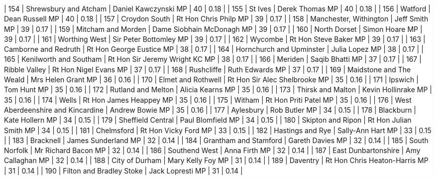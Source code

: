 | 154 | Shrewsbury and Atcham | Daniel Kawczynski MP | 40 | 0.18 |
| 155 | St Ives | Derek Thomas MP | 40 | 0.18 |
| 156 | Watford | Dean Russell MP | 40 | 0.18 |
| 157 | Croydon South | Rt Hon Chris Philp MP | 39 | 0.17 |
| 158 | Manchester, Withington | Jeff Smith MP | 39 | 0.17 |
| 159 | Mitcham and Morden | Dame Siobhain McDonagh MP | 39 | 0.17 |
| 160 | North Dorset | Simon Hoare MP | 39 | 0.17 |
| 161 | Worthing West | Sir Peter Bottomley MP | 39 | 0.17 |
| 162 | Wycombe | Rt Hon Steve Baker MP | 39 | 0.17 |
| 163 | Camborne and Redruth | Rt Hon George Eustice MP | 38 | 0.17 |
| 164 | Hornchurch and Upminster | Julia Lopez MP | 38 | 0.17 |
| 165 | Kenilworth and Southam | Rt Hon Sir Jeremy Wright KC MP | 38 | 0.17 |
| 166 | Meriden | Saqib Bhatti MP | 37 | 0.17 |
| 167 | Ribble Valley | Rt Hon Nigel Evans MP | 37 | 0.17 |
| 168 | Rushcliffe | Ruth Edwards MP | 37 | 0.17 |
| 169 | Maidstone and The Weald | Mrs Helen Grant MP | 36 | 0.16 |
| 170 | Elmet and Rothwell | Rt Hon Sir Alec Shelbrooke MP | 35 | 0.16 |
| 171 | Ipswich | Tom Hunt MP | 35 | 0.16 |
| 172 | Rutland and Melton | Alicia Kearns MP | 35 | 0.16 |
| 173 | Thirsk and Malton | Kevin Hollinrake MP | 35 | 0.16 |
| 174 | Wells | Rt Hon James Heappey MP | 35 | 0.16 |
| 175 | Witham | Rt Hon Priti Patel MP | 35 | 0.16 |
| 176 | West Aberdeenshire and Kincardine | Andrew Bowie MP | 35 | 0.16 |
| 177 | Aylesbury | Rob Butler MP | 34 | 0.15 |
| 178 | Blackburn | Kate Hollern MP | 34 | 0.15 |
| 179 | Sheffield Central | Paul Blomfield MP | 34 | 0.15 |
| 180 | Skipton and Ripon | Rt Hon Julian Smith MP | 34 | 0.15 |
| 181 | Chelmsford | Rt Hon Vicky Ford MP | 33 | 0.15 |
| 182 | Hastings and Rye | Sally-Ann Hart MP | 33 | 0.15 |
| 183 | Bracknell | James Sunderland MP | 32 | 0.14 |
| 184 | Grantham and Stamford | Gareth Davies MP | 32 | 0.14 |
| 185 | South Norfolk | Mr Richard Bacon MP | 32 | 0.14 |
| 186 | Southend West | Anna Firth MP | 32 | 0.14 |
| 187 | East Dunbartonshire | Amy Callaghan MP | 32 | 0.14 |
| 188 | City of Durham | Mary Kelly Foy MP | 31 | 0.14 |
| 189 | Daventry | Rt Hon Chris Heaton-Harris MP | 31 | 0.14 |
| 190 | Filton and Bradley Stoke | Jack Lopresti MP | 31 | 0.14 |